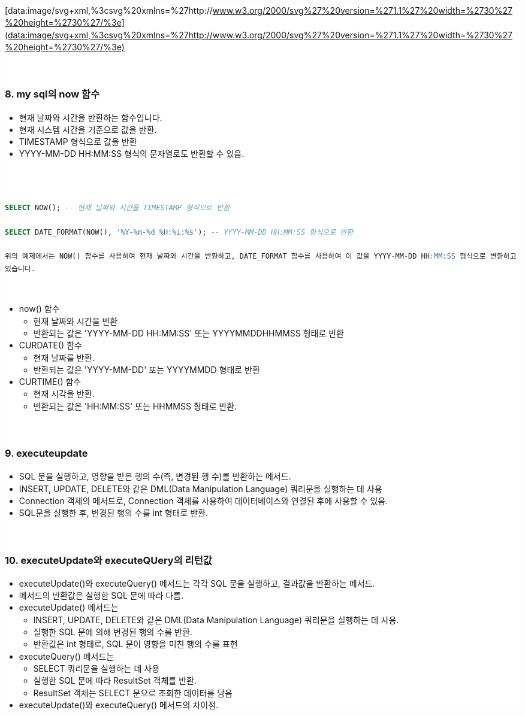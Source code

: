 [data:image/svg+xml,%3csvg%20xmlns=%27http://www.w3.org/2000/svg%27%20version=%271.1%27%20width=%2730%27%20height=%2730%27/%3e](data:image/svg+xml,%3csvg%20xmlns=%27http://www.w3.org/2000/svg%27%20version=%271.1%27%20width=%2730%27%20height=%2730%27/%3e)

<br>

### 8. **my sql의 now 함수**

- 현재 날짜와 시간을 반환하는 함수입니다.
- 현재 시스템 시간을 기준으로 값을 반환.
- TIMESTAMP 형식으로 값을 반환
- YYYY-MM-DD HH:MM:SS 형식의 문자열로도 반환할 수 있음.

<br>

```sql

SELECT NOW(); -- 현재 날짜와 시간을 TIMESTAMP 형식으로 반환

SELECT DATE_FORMAT(NOW(), '%Y-%m-%d %H:%i:%s'); -- YYYY-MM-DD HH:MM:SS 형식으로 반환

위의 예제에서는 NOW() 함수를 사용하여 현재 날짜와 시간을 반환하고, DATE_FORMAT 함수를 사용하여 이 값을 YYYY-MM-DD HH:MM:SS 형식으로 변환하고 있습니다.
```

<br>

- now() 함수
    - 현재 날짜와 시간을 반환
    - 반환되는 값은 'YYYY-MM-DD HH:MM:SS' 또는 YYYYMMDDHHMMSS 형태로 반환
- CURDATE() 함수
    - 현재 날짜를 반환.
    - 반환되는 값은 'YYYY-MM-DD' 또는 YYYYMMDD 형태로 반환
- CURTIME() 함수
    - 현재 시각을 반환.
    - 반환되는 값은 'HH:MM:SS' 또는 HHMMSS 형태로 반환.

<br>

### 9. **executeupdate**

- SQL 문을 실행하고, 영향을 받은 행의 수(즉, 변경된 행 수)를 반환하는 메서드.
- INSERT, UPDATE, DELETE와 같은 DML(Data Manipulation Language) 쿼리문을 실행하는 데 사용
- Connection 객체의 메서드로, Connection 객체를 사용하여 데이터베이스와 연결된 후에 사용할 수 있음.
- SQL문을 실행한 후, 변경된 행의 수를 int 형태로 반환.

<br>

### 10. **executeUpdate와 executeQUery의 리턴값**

- executeUpdate()와 executeQuery() 메서드는 각각 SQL 문을 실행하고, 결과값을 반환하는 메서드.
- 메서드의 반환값은 실행한 SQL 문에 따라 다름.
- executeUpdate() 메서드는
    - INSERT, UPDATE, DELETE와 같은 DML(Data Manipulation Language) 쿼리문을 실행하는 데 사용.
    - 실행한 SQL 문에 의해 변경된 행의 수를 반환.
    - 반환값은 int 형태로, SQL 문이 영향을 미친 행의 수를 표현
- executeQuery() 메서드는
    - SELECT 쿼리문을 실행하는 데 사용
    - 실행한 SQL 문에 따라 ResultSet 객체를 반환.
    - ResultSet 객체는 SELECT 문으로 조회한 데이터를 담음
- executeUpdate()와 executeQuery() 메서드의 차이점.
